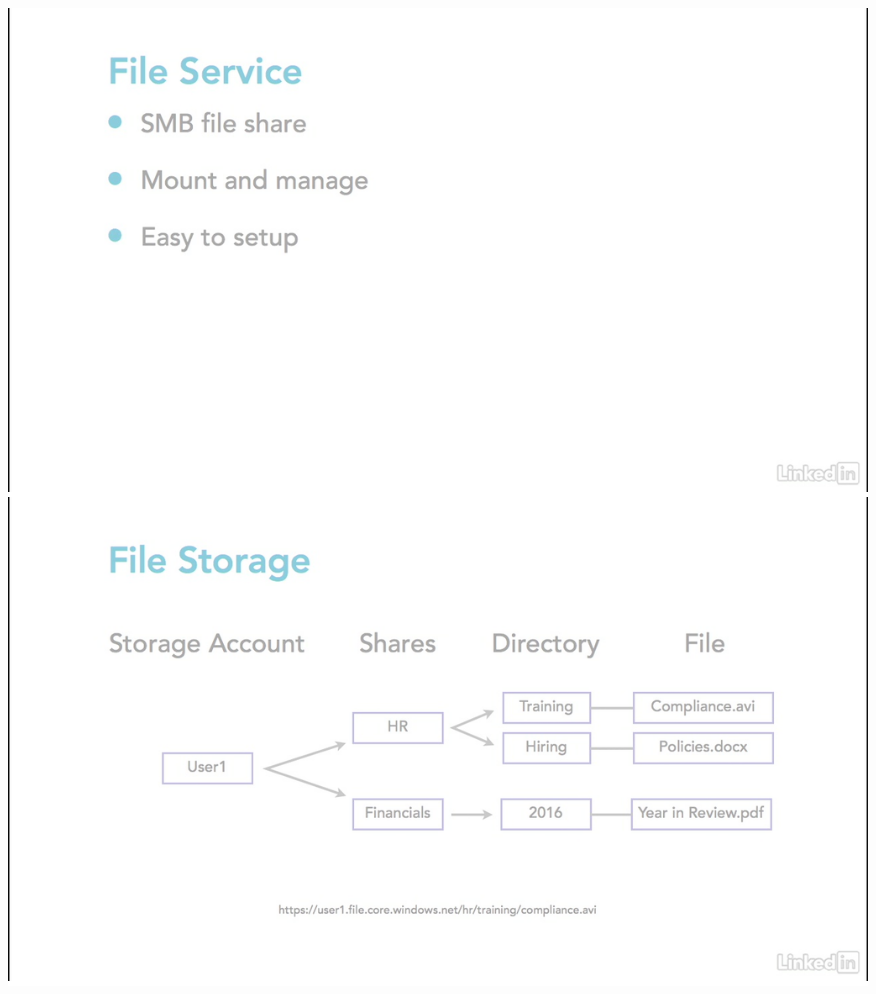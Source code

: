 <img src="./resources/vlcsnap-2018-02-07-23h56m58s561.jpg" /></br>
<img src="./resources/vlcsnap-2018-02-07-23h57m19s906.jpg" /></br>